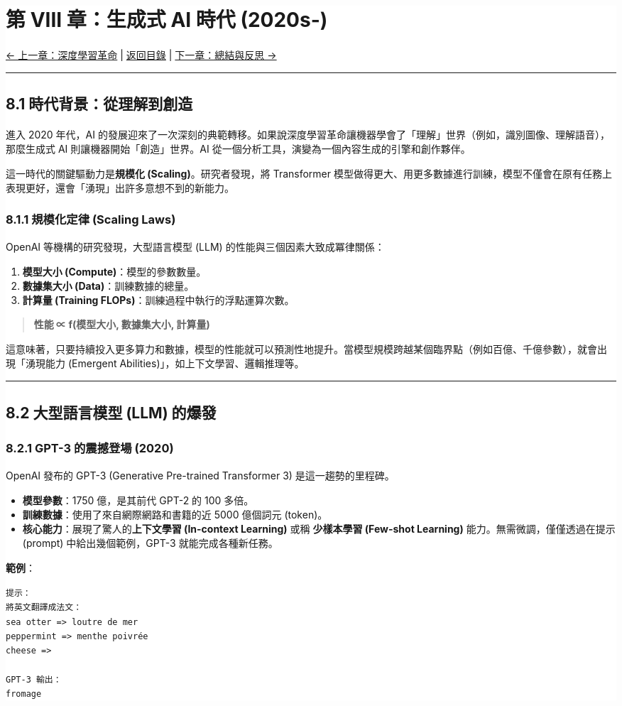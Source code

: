 
# 第 VIII 章：生成式 AI 時代 (2020s-)

[← 上一章：深度學習革命](./Chapter_07_DeepLearning_b05.md) | [返回目錄](./README_b06.md) | [下一章：總結與反思 →](./Chapter_09_Conclusion_b01.md)

---

## 8.1 時代背景：從理解到創造

進入 2020 年代，AI 的發展迎來了一次深刻的典範轉移。如果說深度學習革命讓機器學會了「理解」世界（例如，識別圖像、理解語音），那麼生成式 AI 則讓機器開始「創造」世界。AI 從一個分析工具，演變為一個內容生成的引擎和創作夥伴。

這一時代的關鍵驅動力是**規模化 (Scaling)**。研究者發現，將 Transformer 模型做得更大、用更多數據進行訓練，模型不僅會在原有任務上表現更好，還會「湧現」出許多意想不到的新能力。

### 8.1.1 規模化定律 (Scaling Laws)

OpenAI 等機構的研究發現，大型語言模型 (LLM) 的性能與三個因素大致成冪律關係：

1.  **模型大小 (Compute)**：模型的參數數量。
2.  **數據集大小 (Data)**：訓練數據的總量。
3.  **計算量 (Training FLOPs)**：訓練過程中執行的浮點運算次數。

> **性能 ∝ f(模型大小, 數據集大小, 計算量)**

這意味著，只要持續投入更多算力和數據，模型的性能就可以預測性地提升。當模型規模跨越某個臨界點（例如百億、千億參數），就會出現「湧現能力 (Emergent Abilities)」，如上下文學習、邏輯推理等。

---

## 8.2 大型語言模型 (LLM) 的爆發

### 8.2.1 GPT-3 的震撼登場 (2020)

OpenAI 發布的 GPT-3 (Generative Pre-trained Transformer 3) 是這一趨勢的里程碑。

- **模型參數**：1750 億，是其前代 GPT-2 的 100 多倍。
- **訓練數據**：使用了來自網際網路和書籍的近 5000 億個詞元 (token)。
- **核心能力**：展現了驚人的**上下文學習 (In-context Learning)** 或稱 **少樣本學習 (Few-shot Learning)** 能力。無需微調，僅僅透過在提示 (prompt) 中給出幾個範例，GPT-3 就能完成各種新任務。

**範例**：
```
提示：
將英文翻譯成法文：
sea otter => loutre de mer
peppermint => menthe poivrée
cheese =>

GPT-3 輸出：
fromage
```
